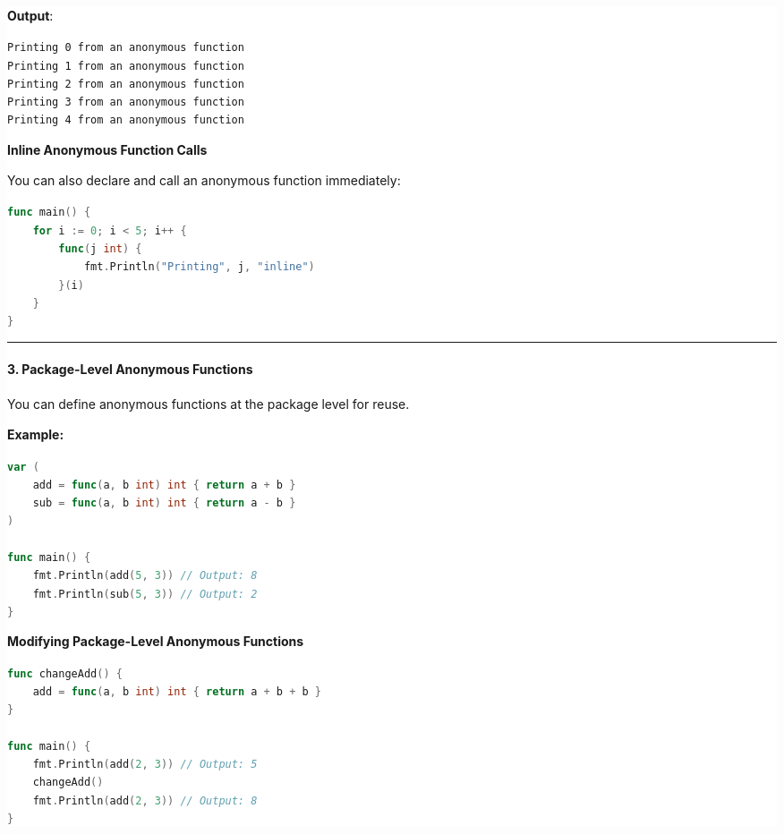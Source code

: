 **Output**:
```
Printing 0 from an anonymous function
Printing 1 from an anonymous function
Printing 2 from an anonymous function
Printing 3 from an anonymous function
Printing 4 from an anonymous function
```

**Inline Anonymous Function Calls**

You can also declare and call an anonymous function immediately:

```go
func main() {
    for i := 0; i < 5; i++ {
        func(j int) {
            fmt.Println("Printing", j, "inline")
        }(i)
    }
}
```

---

#### **3. Package-Level Anonymous Functions**

You can define anonymous functions at the package level for reuse.

**Example:**

```go
var (
    add = func(a, b int) int { return a + b }
    sub = func(a, b int) int { return a - b }
)

func main() {
    fmt.Println(add(5, 3)) // Output: 8
    fmt.Println(sub(5, 3)) // Output: 2
}
```

**Modifying Package-Level Anonymous Functions**

```go
func changeAdd() {
    add = func(a, b int) int { return a + b + b }
}

func main() {
    fmt.Println(add(2, 3)) // Output: 5
    changeAdd()
    fmt.Println(add(2, 3)) // Output: 8
}
```
